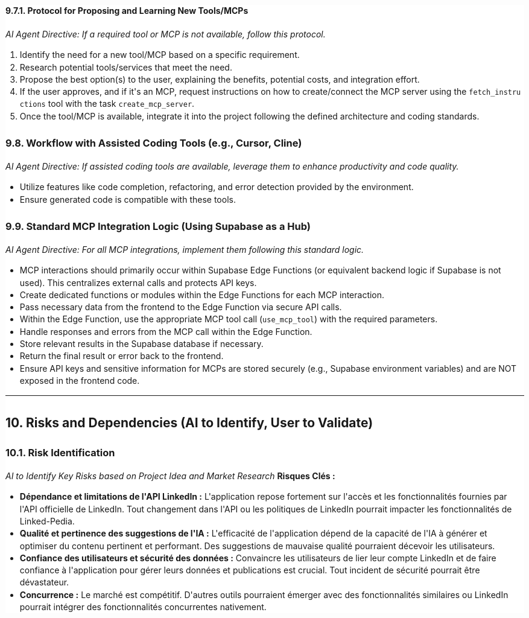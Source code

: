 #### 9.7.1. Protocol for Proposing and Learning New Tools/MCPs

_AI Agent Directive: If a required tool or MCP is not available, follow this protocol._

1.  Identify the need for a new tool/MCP based on a specific requirement.
2.  Research potential tools/services that meet the need.
3.  Propose the best option(s) to the user, explaining the benefits, potential costs, and integration effort.
4.  If the user approves, and if it's an MCP, request instructions on how to create/connect the MCP server using the `fetch_instructions` tool with the task `create_mcp_server`.
5.  Once the tool/MCP is available, integrate it into the project following the defined architecture and coding standards.

### 9.8. Workflow with Assisted Coding Tools (e.g., Cursor, Cline)

_AI Agent Directive: If assisted coding tools are available, leverage them to enhance productivity and code quality._

- Utilize features like code completion, refactoring, and error detection provided by the environment.
- Ensure generated code is compatible with these tools.

### 9.9. Standard MCP Integration Logic (Using Supabase as a Hub)

_AI Agent Directive: For all MCP integrations, implement them following this standard logic._

- MCP interactions should primarily occur within Supabase Edge Functions (or equivalent backend logic if Supabase is not used). This centralizes external calls and protects API keys.
- Create dedicated functions or modules within the Edge Functions for each MCP interaction.
- Pass necessary data from the frontend to the Edge Function via secure API calls.
- Within the Edge Function, use the appropriate MCP tool call (`use_mcp_tool`) with the required parameters.
- Handle responses and errors from the MCP call within the Edge Function.
- Store relevant results in the Supabase database if necessary.
- Return the final result or error back to the frontend.
- Ensure API keys and sensitive information for MCPs are stored securely (e.g., Supabase environment variables) and are NOT exposed in the frontend code.

---

## 10. Risks and Dependencies (AI to Identify, User to Validate)

### 10.1. Risk Identification

_AI to Identify Key Risks based on Project Idea and Market Research_
**Risques Clés :**

- **Dépendance et limitations de l'API LinkedIn :** L'application repose fortement sur l'accès et les fonctionnalités fournies par l'API officielle de LinkedIn. Tout changement dans l'API ou les politiques de LinkedIn pourrait impacter les fonctionnalités de Linked-Pedia.
- **Qualité et pertinence des suggestions de l'IA :** L'efficacité de l'application dépend de la capacité de l'IA à générer et optimiser du contenu pertinent et performant. Des suggestions de mauvaise qualité pourraient décevoir les utilisateurs.
- **Confiance des utilisateurs et sécurité des données :** Convaincre les utilisateurs de lier leur compte LinkedIn et de faire confiance à l'application pour gérer leurs données et publications est crucial. Tout incident de sécurité pourrait être dévastateur.
- **Concurrence :** Le marché est compétitif. D'autres outils pourraient émerger avec des fonctionnalités similaires ou LinkedIn pourrait intégrer des fonctionnalités concurrentes nativement.
